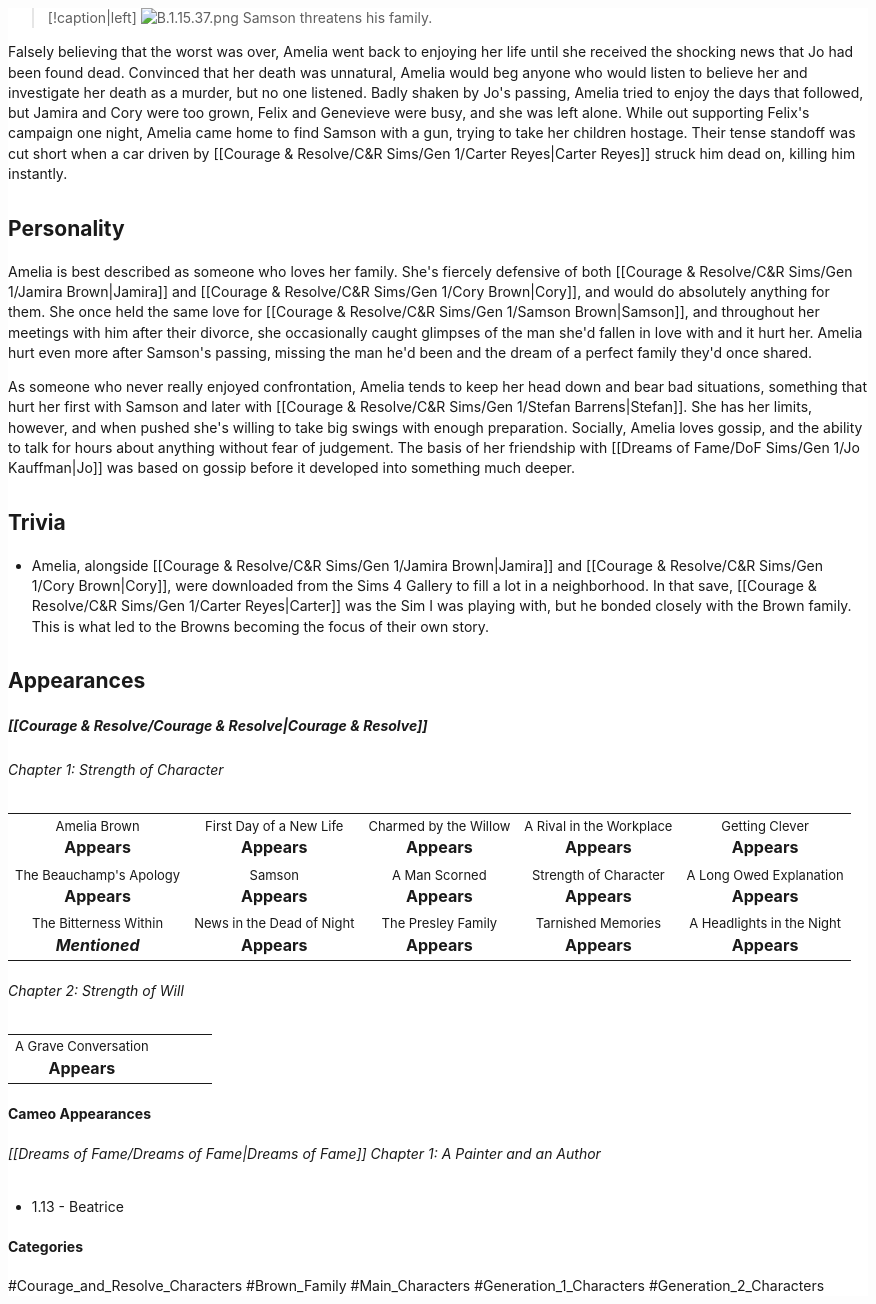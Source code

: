 > [!caption|left]
> ![B.1.15.37.png](/img/user/Images/Story/B.1.15.37.png) 
> Samson threatens his family.

Falsely believing that the worst was over, Amelia went back to enjoying her life until she received the shocking news that Jo had been found dead. Convinced that her death was unnatural, Amelia would beg anyone who would listen to believe her and investigate her death as a murder, but no one listened. Badly shaken by Jo's passing, Amelia tried to enjoy the days that followed, but Jamira and Cory were too grown, Felix and Genevieve were busy, and she was left alone. While out supporting Felix's campaign one night, Amelia came home to find Samson with a gun, trying to take her children hostage. Their tense standoff was cut short when a car driven by [[Courage & Resolve/C&R Sims/Gen 1/Carter Reyes\|Carter Reyes]] struck him dead on, killing him instantly.

## Personality
Amelia is best described as someone who loves her family. She's fiercely defensive of both [[Courage & Resolve/C&R Sims/Gen 1/Jamira Brown\|Jamira]] and [[Courage & Resolve/C&R Sims/Gen 1/Cory Brown\|Cory]], and would do absolutely anything for them. She once held the same love for [[Courage & Resolve/C&R Sims/Gen 1/Samson Brown\|Samson]], and throughout her meetings with him after their divorce, she occasionally caught glimpses of the man she'd fallen in love with and it hurt her. Amelia hurt even more after Samson's passing, missing the man he'd been and the dream of a perfect family they'd once shared.

As someone who never really enjoyed confrontation, Amelia tends to keep her head down and bear bad situations, something that hurt her first with Samson and later with [[Courage & Resolve/C&R Sims/Gen 1/Stefan Barrens\|Stefan]]. She has her limits, however, and when pushed she's willing to take big swings with enough preparation. Socially, Amelia loves gossip, and the ability to talk for hours about anything without fear of judgement. The basis of her friendship with [[Dreams of Fame/DoF Sims/Gen 1/Jo Kauffman\|Jo]] was based on gossip before it developed into something much deeper.

## Trivia
- Amelia, alongside [[Courage & Resolve/C&R Sims/Gen 1/Jamira Brown\|Jamira]] and [[Courage & Resolve/C&R Sims/Gen 1/Cory Brown\|Cory]], were downloaded from the Sims 4 Gallery to fill a lot in a neighborhood. In that save, [[Courage & Resolve/C&R Sims/Gen 1/Carter Reyes\|Carter]] was the Sim I was playing with, but he bonded closely with the Brown family. This is what led to the Browns becoming the focus of their own story.

## Appearances
##### [[Courage & Resolve/Courage & Resolve\|Courage & Resolve]]
###### Chapter 1: Strength of Character

| | | | | |
| ------------------------------------------------------------- | -------------------------------------------- | ------------------------------------------ | --------------------------------------------- | ----------------------------------- |
| <center><font size=2>Amelia Brown<br><font size=3>**Appears** |<center><font size=2>First Day of a New Life<br><font size=3>**Appears** | <center><font size=2>Charmed by the Willow<br><font size=3>**Appears** | <center><font size=2>A Rival in the Workplace<br><font size=3>**Appears** | <center><font size=2>Getting Clever<br><font size=3>**Appears** 
|<center><font size=2>The Beauchamp's Apology<br><font size=3>**Appears**| <center><font size=2>Samson<br><font size=3>**Appears** | <center><font size=2>A Man Scorned<br><font size=3>**Appears**  | <center><font size=2>Strength of Character<br><font size=3>**Appears**  |<center><font size=2>A Long Owed Explanation<br><font size=3>**Appears**  |
|<center><font size=2>The Bitterness Within<br><font size=3>***Mentioned***  | <center><font size=2>News in the Dead of Night<br><font size=3>**Appears** | <center><font size=2>The Presley Family<br><font size=3>**Appears**  | <center><font size=2>Tarnished Memories<br><font size=3>**Appears**  | <center><font size=2>A Headlights in the Night<br><font size=3>**Appears** |
###### Chapter 2: Strength of Will
|                                                                       |     |     |     |     |
| --------------------------------------------------------------------- | --- | --- | --- | --- |
| <center><font size=2>A Grave Conversation<br><font size=3>**Appears** |     |     |     |     |

#### Cameo Appearances
###### [[Dreams of Fame/Dreams of Fame\|Dreams of Fame]] Chapter 1: A Painter and an Author
- 1.13 - Beatrice

#### Categories
#Courage_and_Resolve_Characters #Brown_Family #Main_Characters #Generation_1_Characters #Generation_2_Characters